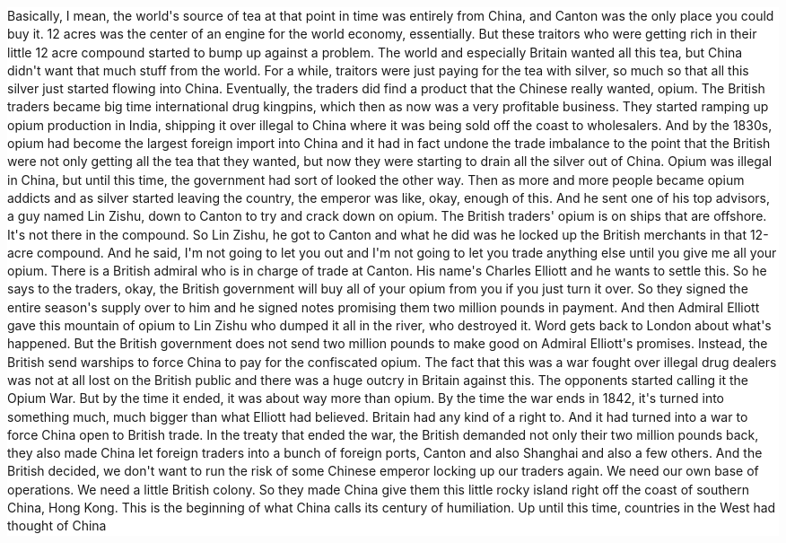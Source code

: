 Basically, I mean, the world's source of tea at that point in time
was entirely from China, and Canton was the only place you could buy it.
12 acres was the center of an engine for the world economy, essentially.
But these traitors who were getting rich in their little 12 acre compound
started to bump up against a problem.
The world and especially Britain wanted all this tea,
but China didn't want that much stuff from the world.
For a while, traitors were just paying for the tea with silver,
so much so that all this silver just started flowing into China.
Eventually, the traders did find a product that the Chinese really wanted, opium.
The British traders became big time international drug kingpins,
which then as now was a very profitable business.
They started ramping up opium production in India,
shipping it over illegal to China where it was being sold off the coast to wholesalers.
And by the 1830s, opium had become the largest foreign import into China
and it had in fact undone the trade imbalance
to the point that the British were not only getting all the tea that they wanted,
but now they were starting to drain all the silver out of China.
Opium was illegal in China, but until this time,
the government had sort of looked the other way.
Then as more and more people became opium addicts
and as silver started leaving the country,
the emperor was like, okay, enough of this.
And he sent one of his top advisors, a guy named Lin Zishu,
down to Canton to try and crack down on opium.
The British traders' opium is on ships that are offshore.
It's not there in the compound.
So Lin Zishu, he got to Canton and what he did was
he locked up the British merchants in that 12-acre compound.
And he said, I'm not going to let you out
and I'm not going to let you trade anything else until you give me all your opium.
There is a British admiral who is in charge of trade at Canton.
His name's Charles Elliott and he wants to settle this.
So he says to the traders, okay, the British government
will buy all of your opium from you if you just turn it over.
So they signed the entire season's supply over to him
and he signed notes promising them two million pounds in payment.
And then Admiral Elliott gave this mountain of opium to Lin Zishu
who dumped it all in the river, who destroyed it.
Word gets back to London about what's happened.
But the British government does not send two million pounds
to make good on Admiral Elliott's promises.
Instead, the British send warships to force China to pay for the confiscated opium.
The fact that this was a war fought over illegal drug dealers
was not at all lost on the British public
and there was a huge outcry in Britain against this.
The opponents started calling it the Opium War.
But by the time it ended, it was about way more than opium.
By the time the war ends in 1842, it's turned into something much,
much bigger than what Elliott had believed.
Britain had any kind of a right to.
And it had turned into a war to force China open to British trade.
In the treaty that ended the war,
the British demanded not only their two million pounds back,
they also made China let foreign traders into a bunch of foreign ports,
Canton and also Shanghai and also a few others.
And the British decided,
we don't want to run the risk of some Chinese emperor locking up our traders again.
We need our own base of operations.
We need a little British colony.
So they made China give them this little rocky island
right off the coast of southern China, Hong Kong.
This is the beginning of what China calls its century of humiliation.
Up until this time, countries in the West had thought of China